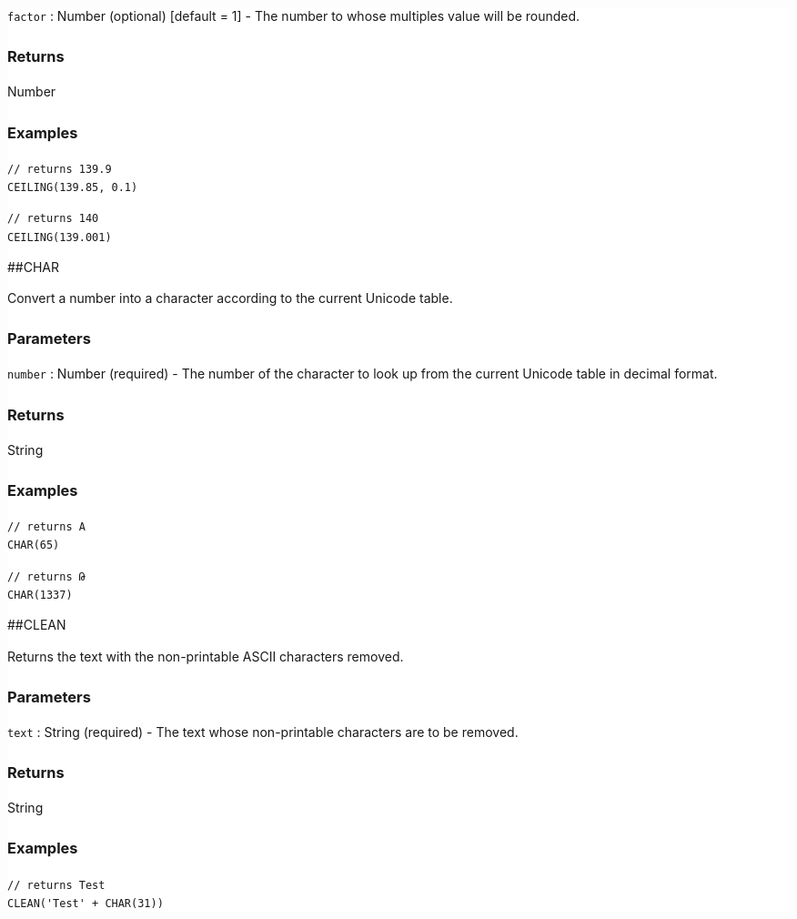`factor` : Number (optional)  [default = 1] - The number to whose multiples value will be rounded.

### Returns
Number

### Examples
```
// returns 139.9
CEILING(139.85, 0.1)
```

```
// returns 140
CEILING(139.001)
```


##CHAR

Convert a number into a character according to the current Unicode table.

### Parameters
`number` : Number (required) - The number of the character to look up from the current Unicode table in decimal format.

### Returns
String

### Examples
```
// returns A
CHAR(65)
```

```
// returns Թ
CHAR(1337)
```


##CLEAN

Returns the text with the non-printable ASCII characters removed.

### Parameters
`text` : String (required) - The text whose non-printable characters are to be removed.

### Returns
String

### Examples
```
// returns Test
CLEAN('Test' + CHAR(31))
```
